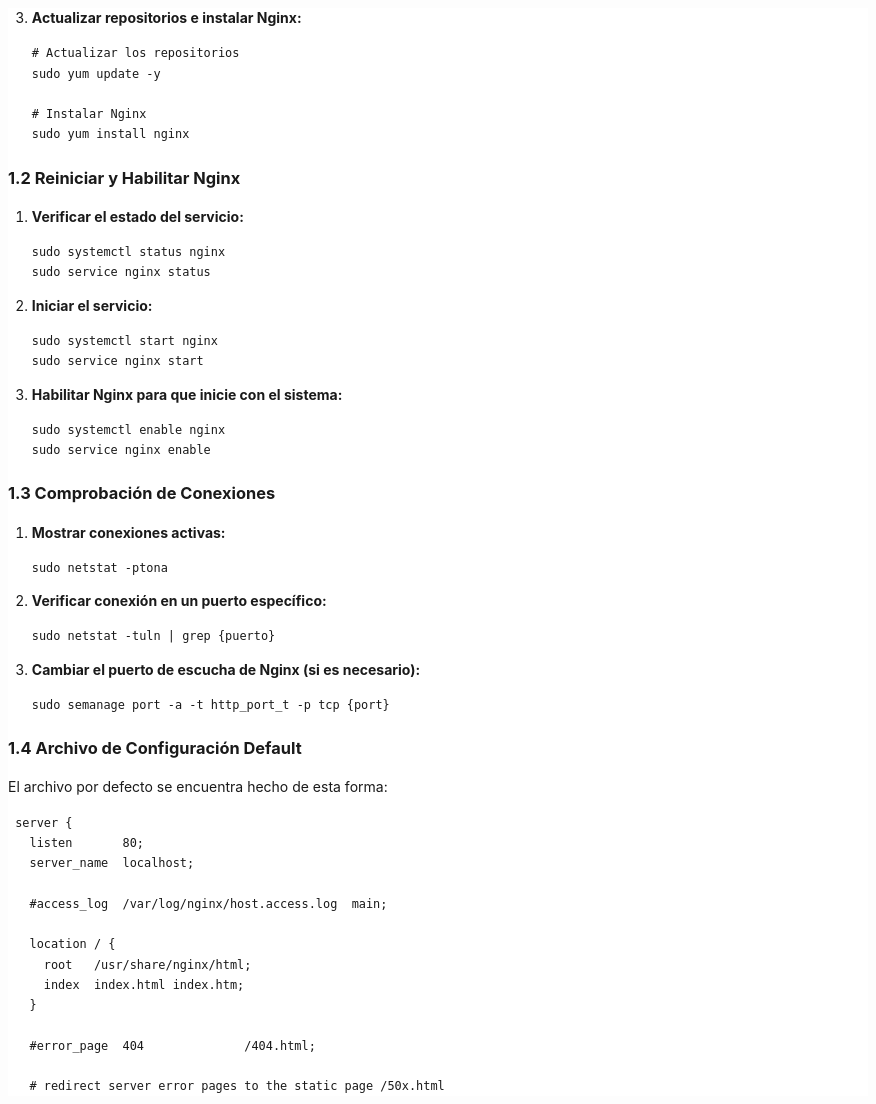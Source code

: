 3. **Actualizar repositorios e instalar Nginx:**

   ```console
   # Actualizar los repositorios
   sudo yum update -y

   # Instalar Nginx
   sudo yum install nginx
   ```

### 1.2 Reiniciar y Habilitar Nginx

1. **Verificar el estado del servicio:**

   ```console
   sudo systemctl status nginx
   sudo service nginx status
   ```

2. **Iniciar el servicio:**

   ```console
   sudo systemctl start nginx
   sudo service nginx start
   ```

3. **Habilitar Nginx para que inicie con el sistema:**

   ```console
   sudo systemctl enable nginx
   sudo service nginx enable
   ```

### 1.3 Comprobación de Conexiones

1. **Mostrar conexiones activas:**

   ```console
   sudo netstat -ptona
   ```

2. **Verificar conexión en un puerto específico:**

   ```console
   sudo netstat -tuln | grep {puerto}
   ```

3. **Cambiar el puerto de escucha de Nginx (si es necesario):**

   ```console
   sudo semanage port -a -t http_port_t -p tcp {port}
   ```

### 1.4 Archivo de Configuración Default

El archivo por defecto se encuentra hecho de esta forma:
   ```console
    server {
      listen       80;
      server_name  localhost;

      #access_log  /var/log/nginx/host.access.log  main;

      location / {
        root   /usr/share/nginx/html;
        index  index.html index.htm;
      }

      #error_page  404              /404.html;

      # redirect server error pages to the static page /50x.html

   ```